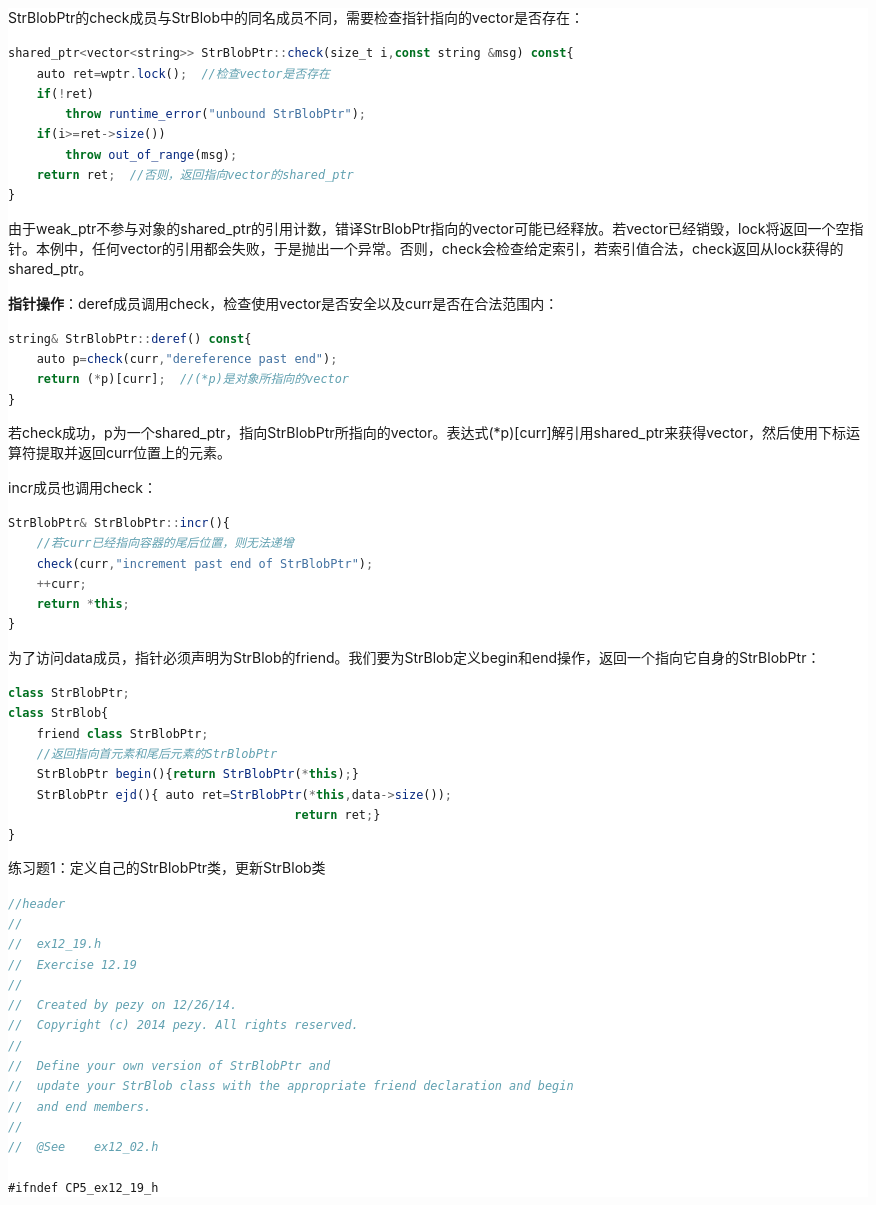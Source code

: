 StrBlobPtr的check成员与StrBlob中的同名成员不同，需要检查指针指向的vector是否存在：

```jsx
shared_ptr<vector<string>> StrBlobPtr::check(size_t i,const string &msg) const{
	auto ret=wptr.lock();  //检查vector是否存在
	if(!ret)
		throw runtime_error("unbound StrBlobPtr");
	if(i>=ret->size())
		throw out_of_range(msg);
	return ret;  //否则，返回指向vector的shared_ptr
}
```

由于weak_ptr不参与对象的shared_ptr的引用计数，错译StrBlobPtr指向的vector可能已经释放。若vector已经销毁，lock将返回一个空指针。本例中，任何vector的引用都会失败，于是抛出一个异常。否则，check会检查给定索引，若索引值合法，check返回从lock获得的shared_ptr。

**指针操作**：deref成员调用check，检查使用vector是否安全以及curr是否在合法范围内：

```jsx
string& StrBlobPtr::deref() const{
	auto p=check(curr,"dereference past end");
	return (*p)[curr];  //(*p)是对象所指向的vector
}
```

若check成功，p为一个shared_ptr，指向StrBlobPtr所指向的vector。表达式(*p)[curr]解引用shared_ptr来获得vector，然后使用下标运算符提取并返回curr位置上的元素。

incr成员也调用check：

```jsx
StrBlobPtr& StrBlobPtr::incr(){
	//若curr已经指向容器的尾后位置，则无法递增
	check(curr,"increment past end of StrBlobPtr");
	++curr;
	return *this;
}
```

为了访问data成员，指针必须声明为StrBlob的friend。我们要为StrBlob定义begin和end操作，返回一个指向它自身的StrBlobPtr：

```jsx
class StrBlobPtr;
class StrBlob{
	friend class StrBlobPtr;
	//返回指向首元素和尾后元素的StrBlobPtr
	StrBlobPtr begin(){return StrBlobPtr(*this);}
	StrBlobPtr ejd(){ auto ret=StrBlobPtr(*this,data->size());
										return ret;}
}
```

练习题1：定义自己的StrBlobPtr类，更新StrBlob类

```jsx
//header
//
//  ex12_19.h
//  Exercise 12.19
//
//  Created by pezy on 12/26/14.
//  Copyright (c) 2014 pezy. All rights reserved.
//
//  Define your own version of StrBlobPtr and
//  update your StrBlob class with the appropriate friend declaration and begin
//  and end members.
//
//  @See    ex12_02.h

#ifndef CP5_ex12_19_h
```